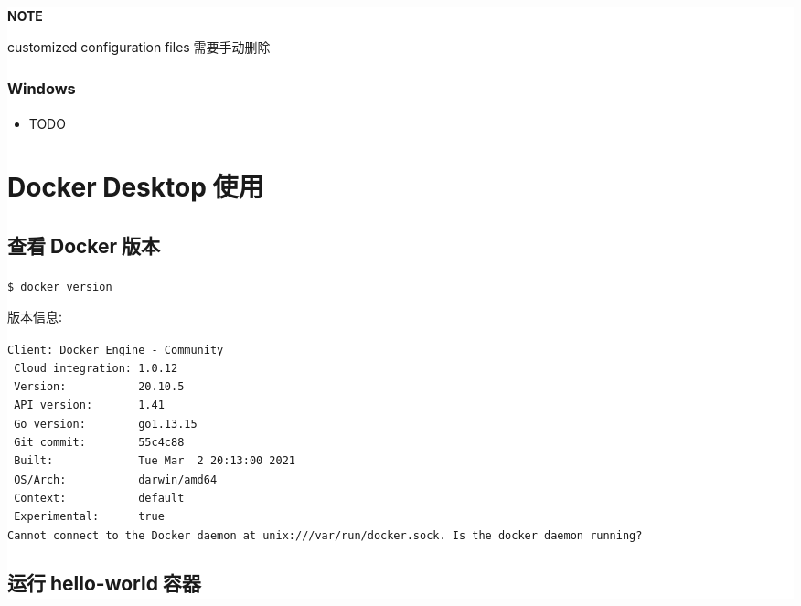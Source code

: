 **NOTE** 

customized configuration files 需要手动删除


### Windows

- TODO

# Docker Desktop 使用

## 查看 Docker 版本

```bash
$ docker version
```

版本信息:

```
Client: Docker Engine - Community
 Cloud integration: 1.0.12
 Version:           20.10.5
 API version:       1.41
 Go version:        go1.13.15
 Git commit:        55c4c88
 Built:             Tue Mar  2 20:13:00 2021
 OS/Arch:           darwin/amd64
 Context:           default
 Experimental:      true
Cannot connect to the Docker daemon at unix:///var/run/docker.sock. Is the docker daemon running?
```

## 运行 hello-world 容器

